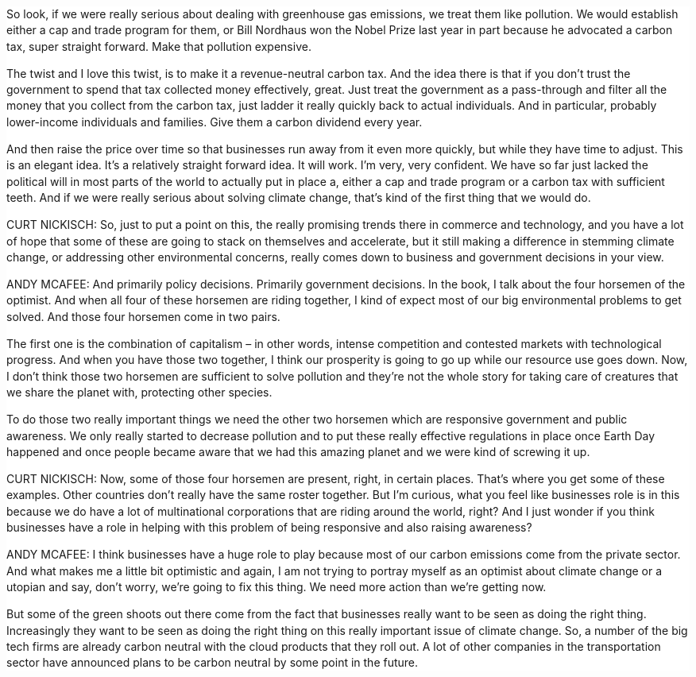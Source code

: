 So look, if we were really serious about dealing with greenhouse gas emissions, we treat them like pollution. We would establish either a cap and trade program for them, or Bill Nordhaus won the Nobel Prize last year in part because he advocated a carbon tax, super straight forward. Make that pollution expensive.

The twist and I love this twist, is to make it a revenue-neutral carbon tax. And the idea there is that if you don’t trust the government to spend that tax collected money effectively, great. Just treat the government as a pass-through and filter all the money that you collect from the carbon tax, just ladder it really quickly back to actual individuals. And in particular, probably lower-income individuals and families. Give them a carbon dividend every year.

And then raise the price over time so that businesses run away from it even more quickly, but while they have time to adjust. This is an elegant idea. It’s a relatively straight forward idea. It will work. I’m very, very confident. We have so far just lacked the political will in most parts of the world to actually put in place a, either a cap and trade program or a carbon tax with sufficient teeth. And if we were really serious about solving climate change, that’s kind of the first thing that we would do.

CURT NICKISCH: So, just to put a point on this, the really promising trends there in commerce and technology, and you have a lot of hope that some of these are going to stack on themselves and accelerate, but it still making a difference in stemming climate change, or addressing other environmental concerns, really comes down to business and government decisions in your view.

ANDY MCAFEE: And primarily policy decisions. Primarily government decisions. In the book, I talk about the four horsemen of the optimist. And when all four of these horsemen are riding together, I kind of expect most of our big environmental problems to get solved. And those four horsemen come in two pairs.

The first one is the combination of capitalism – in other words, intense competition and contested markets with technological progress. And when you have those two together, I think our prosperity is going to go up while our resource use goes down. Now, I don’t think those two horsemen are sufficient to solve pollution and they’re not the whole story for taking care of creatures that we share the planet with, protecting other species.

To do those two really important things we need the other two horsemen which are responsive government and public awareness. We only really started to decrease pollution and to put these really effective regulations in place once Earth Day happened and once people became aware that we had this amazing planet and we were kind of screwing it up.

CURT NICKISCH: Now, some of those four horsemen are present, right, in certain places. That’s where you get some of these examples. Other countries don’t really have the same roster together. But I’m curious, what you feel like businesses role is in this because we do have a lot of multinational corporations that are riding around the world, right? And I just wonder if you think businesses have a role in helping with this problem of being responsive and also raising awareness?

ANDY MCAFEE: I think businesses have a huge role to play because most of our carbon emissions come from the private sector. And what makes me a little bit optimistic and again, I am not trying to portray myself as an optimist about climate change or a utopian and say, don’t worry, we’re going to fix this thing. We need more action than we’re getting now.

But some of the green shoots out there come from the fact that businesses really want to be seen as doing the right thing. Increasingly they want to be seen as doing the right thing on this really important issue of climate change. So, a number of the big tech firms are already carbon neutral with the cloud products that they roll out. A lot of other companies in the transportation sector have announced plans to be carbon neutral by some point in the future.
